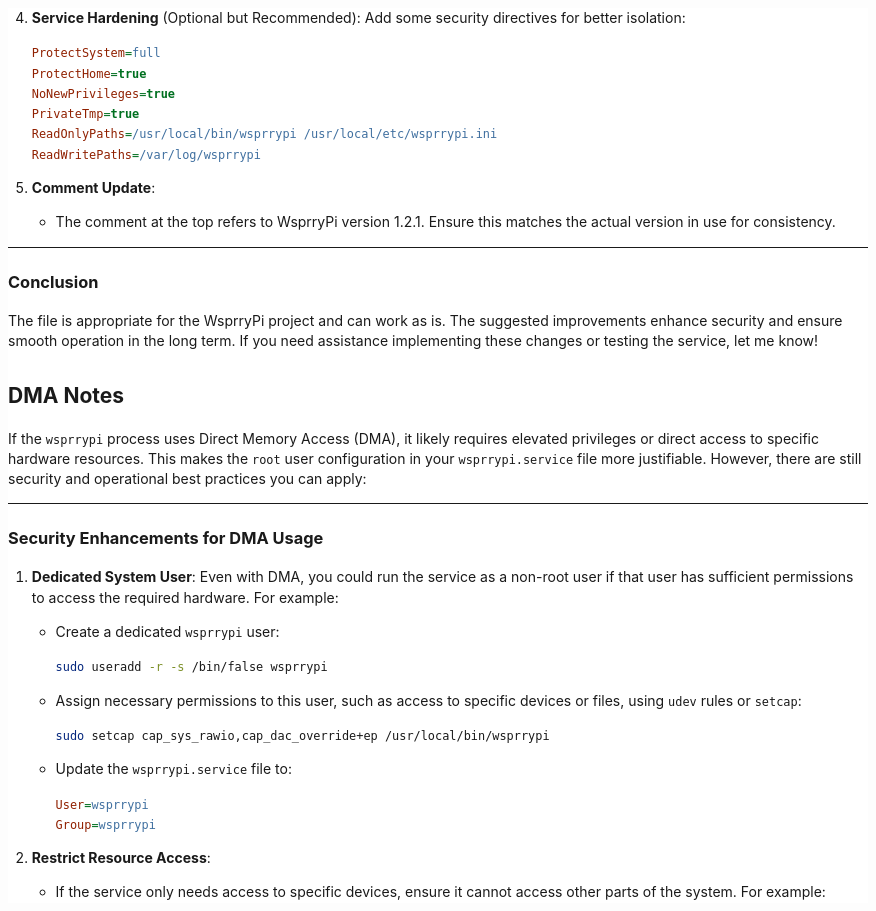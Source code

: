4. **Service Hardening** (Optional but Recommended):
   Add some security directives for better isolation:

   ``` ini
   ProtectSystem=full
   ProtectHome=true
   NoNewPrivileges=true
   PrivateTmp=true
   ReadOnlyPaths=/usr/local/bin/wsprrypi /usr/local/etc/wsprrypi.ini
   ReadWritePaths=/var/log/wsprrypi
   ```

1. **Comment Update**:
   - The comment at the top refers to WsprryPi version 1.2.1. Ensure this matches the actual version in use for consistency.

---

### Conclusion
The file is appropriate for the WsprryPi project and can work as is. The suggested improvements enhance security and ensure smooth operation in the long term. If you need assistance implementing these changes or testing the service, let me know!

## DMA Notes

If the `wsprrypi` process uses Direct Memory Access (DMA), it likely requires elevated privileges or direct access to specific hardware resources. This makes the `root` user configuration in your `wsprrypi.service` file more justifiable. However, there are still security and operational best practices you can apply:

---

### Security Enhancements for DMA Usage
1. **Dedicated System User**:
   Even with DMA, you could run the service as a non-root user if that user has sufficient permissions to access the required hardware. For example:
   - Create a dedicated `wsprrypi` user:
     ```bash
     sudo useradd -r -s /bin/false wsprrypi
     ```
   - Assign necessary permissions to this user, such as access to specific devices or files, using `udev` rules or `setcap`:
     ```bash
     sudo setcap cap_sys_rawio,cap_dac_override+ep /usr/local/bin/wsprrypi
     ```
   - Update the `wsprrypi.service` file to:

      ```ini
      User=wsprrypi
      Group=wsprrypi
      ```

2. **Restrict Resource Access**:
   - If the service only needs access to specific devices, ensure it cannot access other parts of the system. For example:

